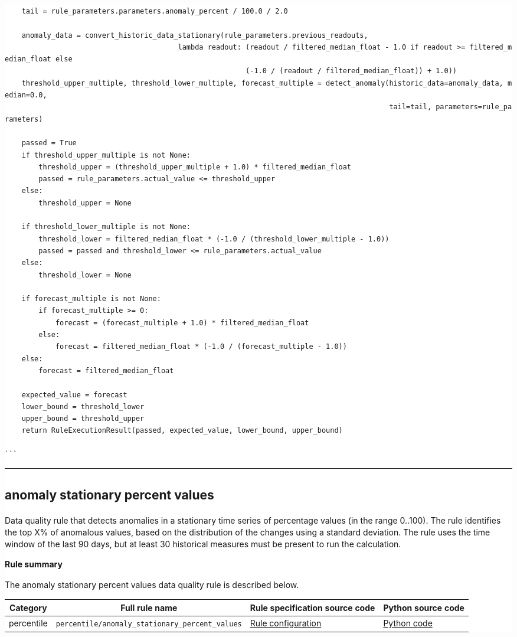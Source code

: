         tail = rule_parameters.parameters.anomaly_percent / 100.0 / 2.0
    
        anomaly_data = convert_historic_data_stationary(rule_parameters.previous_readouts,
                                             lambda readout: (readout / filtered_median_float - 1.0 if readout >= filtered_median_float else
                                                             (-1.0 / (readout / filtered_median_float)) + 1.0))
        threshold_upper_multiple, threshold_lower_multiple, forecast_multiple = detect_anomaly(historic_data=anomaly_data, median=0.0,
                                                                                               tail=tail, parameters=rule_parameters)
    
        passed = True
        if threshold_upper_multiple is not None:
            threshold_upper = (threshold_upper_multiple + 1.0) * filtered_median_float
            passed = rule_parameters.actual_value <= threshold_upper
        else:
            threshold_upper = None
    
        if threshold_lower_multiple is not None:
            threshold_lower = filtered_median_float * (-1.0 / (threshold_lower_multiple - 1.0))
            passed = passed and threshold_lower <= rule_parameters.actual_value
        else:
            threshold_lower = None
    
        if forecast_multiple is not None:
            if forecast_multiple >= 0:
                forecast = (forecast_multiple + 1.0) * filtered_median_float
            else:
                forecast = filtered_median_float * (-1.0 / (forecast_multiple - 1.0))
        else:
            forecast = filtered_median_float
    
        expected_value = forecast
        lower_bound = threshold_lower
        upper_bound = threshold_upper
        return RuleExecutionResult(passed, expected_value, lower_bound, upper_bound)
    
    ```



---

## anomaly stationary percent values
Data quality rule that detects anomalies in a stationary time series of percentage values (in the range 0..100).
 The rule identifies the top X% of anomalous values, based on the distribution of the changes using a standard deviation.
 The rule uses the time window of the last 90 days, but at least 30 historical measures must be present to run the calculation.

**Rule summary**

The anomaly stationary percent values data quality rule is described below.

| Category | Full rule name | Rule specification source code | Python source code |
| ---------|----------------|--------------------|--------------------|
| percentile | <span class="no-wrap-code">`percentile/anomaly_stationary_percent_values`</span> | [Rule configuration](https://github.com/dqops/dqo/blob/develop/home/rules/percentile/anomaly_stationary_percent_values.dqorule.yaml) | [Python code](https://github.com/dqops/dqo/blob/develop/home/rules/percentile/anomaly_stationary_percent_values.py) |
